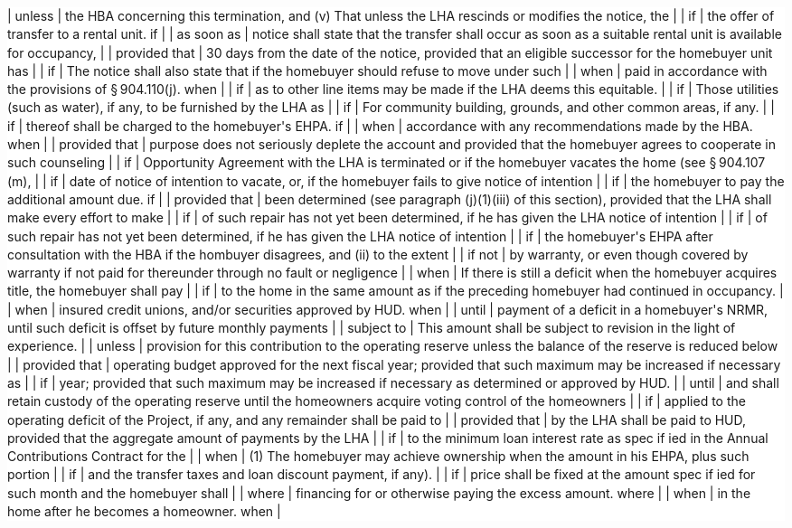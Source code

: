 | unless        | the HBA concerning this termination, and (v) That unless the LHA rescinds or modifies the notice, the                            |
| if            | the offer of transfer to a rental unit. if                                                                                       |
| as soon as    | notice shall state that the transfer shall occur as soon as a suitable rental unit is available for occupancy,                   |
| provided that | 30 days from the date of the notice, provided that an eligible successor for the homebuyer unit has                              |
| if            | The notice shall also state that  if the homebuyer should refuse to move under such                                              |
| when          | paid in accordance with the provisions of &#167;&#8201;904.110(j). when                                                          |
| if            | as to other line items may be made if  the LHA deems this equitable.                                                             |
| if            | Those utilities (such as water),  if any, to be furnished by the LHA as                                                          |
| if            | For community building, grounds, and other common areas,  if  any.                                                               |
| if            | thereof shall be charged to the homebuyer's EHPA. if                                                                             |
| when          | accordance with any recommendations made by the HBA. when                                                                        |
| provided that | purpose does not seriously deplete the account and provided that the homebuyer agrees to cooperate in such counseling            |
| if            | Opportunity Agreement with the LHA is terminated or if the homebuyer vacates the home (see &#167;&#8201;904.107 (m),             |
| if            | date of notice of intention to vacate, or, if the homebuyer fails to give notice of intention                                    |
| if            | the homebuyer to pay the additional amount due. if                                                                               |
| provided that | been determined (see paragraph (j)(1)(iii) of this section), provided that the LHA shall make every effort to make               |
| if            | of such repair has not yet been determined, if he has given the LHA notice of intention                                          |
| if            | of such repair has not yet been determined, if he has given the LHA notice of intention                                          |
| if            | the homebuyer's EHPA after consultation with the HBA if the hombuyer disagrees, and (ii) to the extent                           |
| if not        | by warranty, or even though covered by warranty if not paid for thereunder through no fault or negligence                        |
| when          | If there is still a deficit  when the homebuyer acquires title, the homebuyer shall pay                                          |
| if            | to the home in the same amount as if  the preceding homebuyer had continued in occupancy.                                        |
| when          | insured credit unions, and/or securities approved by HUD. when                                                                   |
| until         | payment of a deficit in a homebuyer's NRMR, until such deficit is offset by future monthly payments                              |
| subject to    | This amount shall be  subject to  revision in the light of experience.                                                           |
| unless        | provision for this contribution to the operating reserve unless the balance of the reserve is reduced below                      |
| provided that | operating budget approved for the next fiscal year; provided that such maximum may be increased if necessary as                  |
| if            | year; provided that such maximum may be increased if  necessary as determined or approved by HUD.                                |
| until         | and shall retain custody of the operating reserve until the homeowners acquire voting control of the homeowners                  |
| if            | applied to the operating deficit of the Project, if any, and any remainder shall be paid to                                      |
| provided that | by the LHA shall be paid to HUD, provided that the aggregate amount of payments by the LHA                                       |
| if            | to the minimum loan interest rate as spec if ied in the Annual Contributions Contract for the                                    |
| when          | (1) The homebuyer may achieve ownership  when the amount in his EHPA, plus such portion                                          |
| if            | and the transfer taxes and loan discount payment, if  any).                                                                      |
| if            | price shall be fixed at the amount spec if ied for such month and the homebuyer shall                                            |
| where         | financing for or otherwise paying the excess amount. where                                                                       |
| when          | in the home after he becomes a homeowner. when                                                                                   |